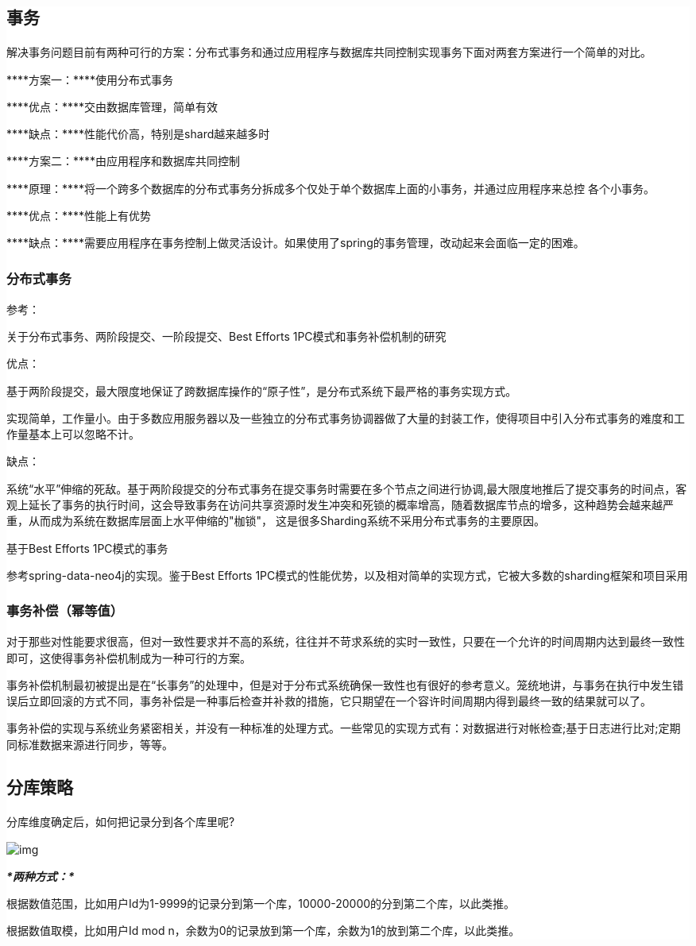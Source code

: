 ## **事务**

解决事务问题目前有两种可行的方案：分布式事务和通过应用程序与数据库共同控制实现事务下面对两套方案进行一个简单的对比。

***\*方案一：\****使用分布式事务

***\*优点：\****交由数据库管理，简单有效

***\*缺点：\****性能代价高，特别是shard越来越多时

***\*方案二：\****由应用程序和数据库共同控制

***\*原理：\****将一个跨多个数据库的分布式事务分拆成多个仅处于单个数据库上面的小事务，并通过应用程序来总控 各个小事务。

***\*优点：\****性能上有优势

***\*缺点：\****需要应用程序在事务控制上做灵活设计。如果使用了spring的事务管理，改动起来会面临一定的困难。

### **分布式事务**

参考： 

关于分布式事务、两阶段提交、一阶段提交、Best Efforts 1PC模式和事务补偿机制的研究

优点：

基于两阶段提交，最大限度地保证了跨数据库操作的“原子性”，是分布式系统下最严格的事务实现方式。

实现简单，工作量小。由于多数应用服务器以及一些独立的分布式事务协调器做了大量的封装工作，使得项目中引入分布式事务的难度和工作量基本上可以忽略不计。

缺点：

系统“水平”伸缩的死敌。基于两阶段提交的分布式事务在提交事务时需要在多个节点之间进行协调,最大限度地推后了提交事务的时间点，客观上延长了事务的执行时间，这会导致事务在访问共享资源时发生冲突和死锁的概率增高，随着数据库节点的增多，这种趋势会越来越严重，从而成为系统在数据库层面上水平伸缩的"枷锁"， 这是很多Sharding系统不采用分布式事务的主要原因。

基于Best Efforts 1PC模式的事务

参考spring-data-neo4j的实现。鉴于Best Efforts 1PC模式的性能优势，以及相对简单的实现方式，它被大多数的sharding框架和项目采用

### **事务补偿（幂等值）**

对于那些对性能要求很高，但对一致性要求并不高的系统，往往并不苛求系统的实时一致性，只要在一个允许的时间周期内达到最终一致性即可，这使得事务补偿机制成为一种可行的方案。

事务补偿机制最初被提出是在“长事务”的处理中，但是对于分布式系统确保一致性也有很好的参考意义。笼统地讲，与事务在执行中发生错误后立即回滚的方式不同，事务补偿是一种事后检查并补救的措施，它只期望在一个容许时间周期内得到最终一致的结果就可以了。

事务补偿的实现与系统业务紧密相关，并没有一种标准的处理方式。一些常见的实现方式有：对数据进行对帐检查;基于日志进行比对;定期同标准数据来源进行同步，等等。

## **分库策略**

分库维度确定后，如何把记录分到各个库里呢?

![img](file:///C:\Users\大力\AppData\Local\Temp\ksohtml\wps1666.tmp.jpg) 

***\*两种方式：\****

根据数值范围，比如用户Id为1-9999的记录分到第一个库，10000-20000的分到第二个库，以此类推。

根据数值取模，比如用户Id mod n，余数为0的记录放到第一个库，余数为1的放到第二个库，以此类推。
